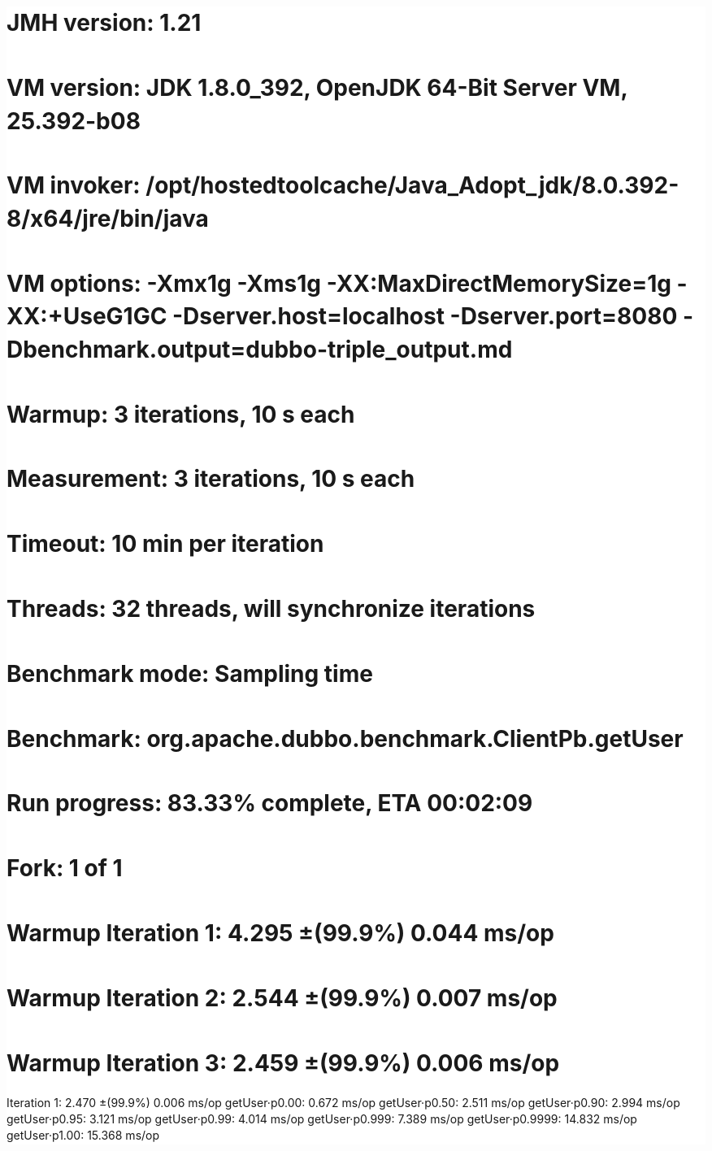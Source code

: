 
# JMH version: 1.21
# VM version: JDK 1.8.0_392, OpenJDK 64-Bit Server VM, 25.392-b08
# VM invoker: /opt/hostedtoolcache/Java_Adopt_jdk/8.0.392-8/x64/jre/bin/java
# VM options: -Xmx1g -Xms1g -XX:MaxDirectMemorySize=1g -XX:+UseG1GC -Dserver.host=localhost -Dserver.port=8080 -Dbenchmark.output=dubbo-triple_output.md
# Warmup: 3 iterations, 10 s each
# Measurement: 3 iterations, 10 s each
# Timeout: 10 min per iteration
# Threads: 32 threads, will synchronize iterations
# Benchmark mode: Sampling time
# Benchmark: org.apache.dubbo.benchmark.ClientPb.getUser

# Run progress: 83.33% complete, ETA 00:02:09
# Fork: 1 of 1
# Warmup Iteration   1: 4.295 ±(99.9%) 0.044 ms/op
# Warmup Iteration   2: 2.544 ±(99.9%) 0.007 ms/op
# Warmup Iteration   3: 2.459 ±(99.9%) 0.006 ms/op
Iteration   1: 2.470 ±(99.9%) 0.006 ms/op
                 getUser·p0.00:   0.672 ms/op
                 getUser·p0.50:   2.511 ms/op
                 getUser·p0.90:   2.994 ms/op
                 getUser·p0.95:   3.121 ms/op
                 getUser·p0.99:   4.014 ms/op
                 getUser·p0.999:  7.389 ms/op
                 getUser·p0.9999: 14.832 ms/op
                 getUser·p1.00:   15.368 ms/op

